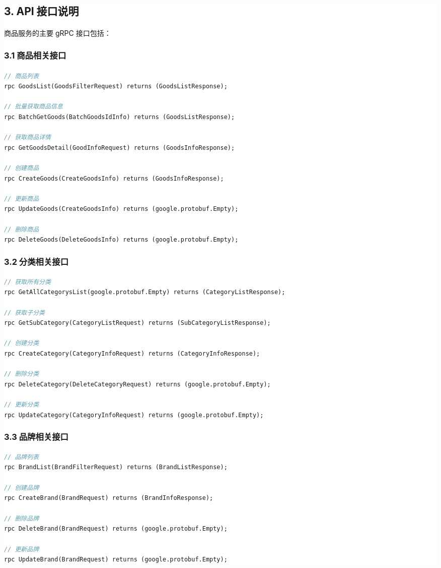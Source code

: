 ## 3. API 接口说明

商品服务的主要 gRPC 接口包括：

### 3.1 商品相关接口

```protobuf
// 商品列表
rpc GoodsList(GoodsFilterRequest) returns (GoodsListResponse);

// 批量获取商品信息
rpc BatchGetGoods(BatchGoodsIdInfo) returns (GoodsListResponse);

// 获取商品详情
rpc GetGoodsDetail(GoodInfoRequest) returns (GoodsInfoResponse);

// 创建商品
rpc CreateGoods(CreateGoodsInfo) returns (GoodsInfoResponse);

// 更新商品
rpc UpdateGoods(CreateGoodsInfo) returns (google.protobuf.Empty);

// 删除商品
rpc DeleteGoods(DeleteGoodsInfo) returns (google.protobuf.Empty);
```

### 3.2 分类相关接口

```protobuf
// 获取所有分类
rpc GetAllCategorysList(google.protobuf.Empty) returns (CategoryListResponse);

// 获取子分类
rpc GetSubCategory(CategoryListRequest) returns (SubCategoryListResponse);

// 创建分类
rpc CreateCategory(CategoryInfoRequest) returns (CategoryInfoResponse);

// 删除分类
rpc DeleteCategory(DeleteCategoryRequest) returns (google.protobuf.Empty);

// 更新分类
rpc UpdateCategory(CategoryInfoRequest) returns (google.protobuf.Empty);
```

### 3.3 品牌相关接口

```protobuf
// 品牌列表
rpc BrandList(BrandFilterRequest) returns (BrandListResponse);

// 创建品牌
rpc CreateBrand(BrandRequest) returns (BrandInfoResponse);

// 删除品牌
rpc DeleteBrand(BrandRequest) returns (google.protobuf.Empty);

// 更新品牌
rpc UpdateBrand(BrandRequest) returns (google.protobuf.Empty);
```
